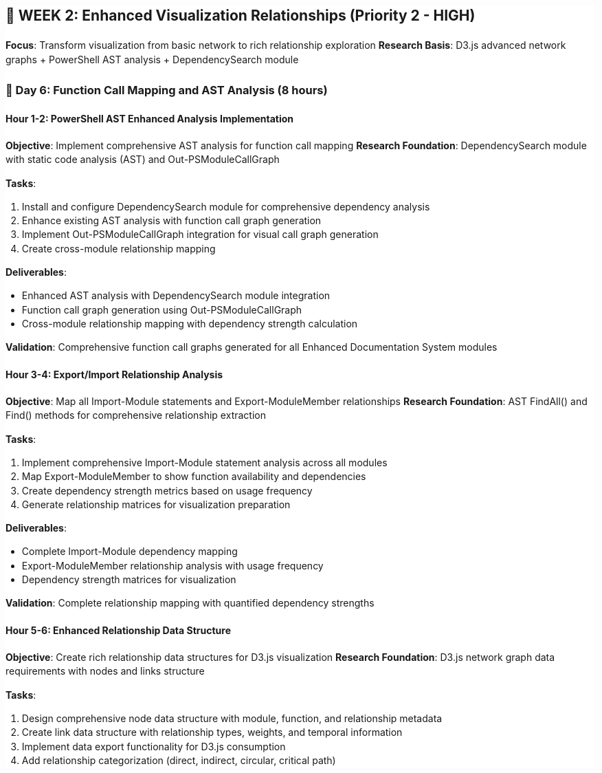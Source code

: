 ## 🎨 WEEK 2: Enhanced Visualization Relationships (Priority 2 - HIGH)
**Focus**: Transform visualization from basic network to rich relationship exploration
**Research Basis**: D3.js advanced network graphs + PowerShell AST analysis + DependencySearch module

### 📅 Day 6: Function Call Mapping and AST Analysis (8 hours)

#### Hour 1-2: PowerShell AST Enhanced Analysis Implementation
**Objective**: Implement comprehensive AST analysis for function call mapping
**Research Foundation**: DependencySearch module with static code analysis (AST) and Out-PSModuleCallGraph

**Tasks**:
1. Install and configure DependencySearch module for comprehensive dependency analysis
2. Enhance existing AST analysis with function call graph generation
3. Implement Out-PSModuleCallGraph integration for visual call graph generation
4. Create cross-module relationship mapping

**Deliverables**:
- Enhanced AST analysis with DependencySearch module integration
- Function call graph generation using Out-PSModuleCallGraph
- Cross-module relationship mapping with dependency strength calculation

**Validation**: Comprehensive function call graphs generated for all Enhanced Documentation System modules

#### Hour 3-4: Export/Import Relationship Analysis
**Objective**: Map all Import-Module statements and Export-ModuleMember relationships
**Research Foundation**: AST FindAll() and Find() methods for comprehensive relationship extraction

**Tasks**:
1. Implement comprehensive Import-Module statement analysis across all modules
2. Map Export-ModuleMember to show function availability and dependencies
3. Create dependency strength metrics based on usage frequency
4. Generate relationship matrices for visualization preparation

**Deliverables**:
- Complete Import-Module dependency mapping
- Export-ModuleMember relationship analysis with usage frequency
- Dependency strength matrices for visualization

**Validation**: Complete relationship mapping with quantified dependency strengths

#### Hour 5-6: Enhanced Relationship Data Structure
**Objective**: Create rich relationship data structures for D3.js visualization
**Research Foundation**: D3.js network graph data requirements with nodes and links structure

**Tasks**:
1. Design comprehensive node data structure with module, function, and relationship metadata
2. Create link data structure with relationship types, weights, and temporal information
3. Implement data export functionality for D3.js consumption
4. Add relationship categorization (direct, indirect, circular, critical path)
